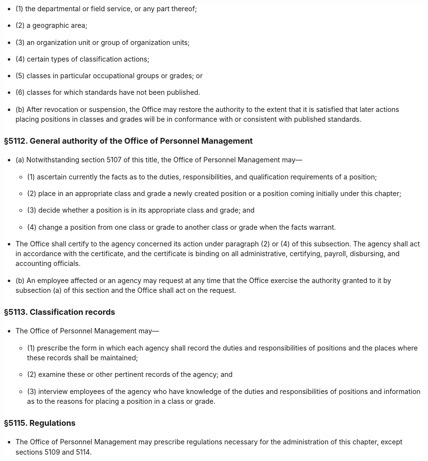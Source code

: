   * (1) the departmental or field service, or any part thereof;

  * (2) a geographic area;

  * (3) an organization unit or group of organization units;

  * (4) certain types of classification actions;

  * (5) classes in particular occupational groups or grades; or

  * (6) classes for which standards have not been published.


* (b) After revocation or suspension, the Office may restore the authority to the extent that it is satisfied that later actions placing positions in classes and grades will be in conformance with or consistent with published standards.

### §5112. General authority of the Office of Personnel Management
* (a) Notwithstanding section 5107 of this title, the Office of Personnel Management may—

  * (1) ascertain currently the facts as to the duties, responsibilities, and qualification requirements of a position;

  * (2) place in an appropriate class and grade a newly created position or a position coming initially under this chapter;

  * (3) decide whether a position is in its appropriate class and grade; and

  * (4) change a position from one class or grade to another class or grade when the facts warrant.


* The Office shall certify to the agency concerned its action under paragraph (2) or (4) of this subsection. The agency shall act in accordance with the certificate, and the certificate is binding on all administrative, certifying, payroll, disbursing, and accounting officials.

* (b) An employee affected or an agency may request at any time that the Office exercise the authority granted to it by subsection (a) of this section and the Office shall act on the request.

### §5113. Classification records
* The Office of Personnel Management may—

  * (1) prescribe the form in which each agency shall record the duties and responsibilities of positions and the places where these records shall be maintained;

  * (2) examine these or other pertinent records of the agency; and

  * (3) interview employees of the agency who have knowledge of the duties and responsibilities of positions and information as to the reasons for placing a position in a class or grade.

### §5115. Regulations
* The Office of Personnel Management may prescribe regulations necessary for the administration of this chapter, except sections 5109 and 5114.